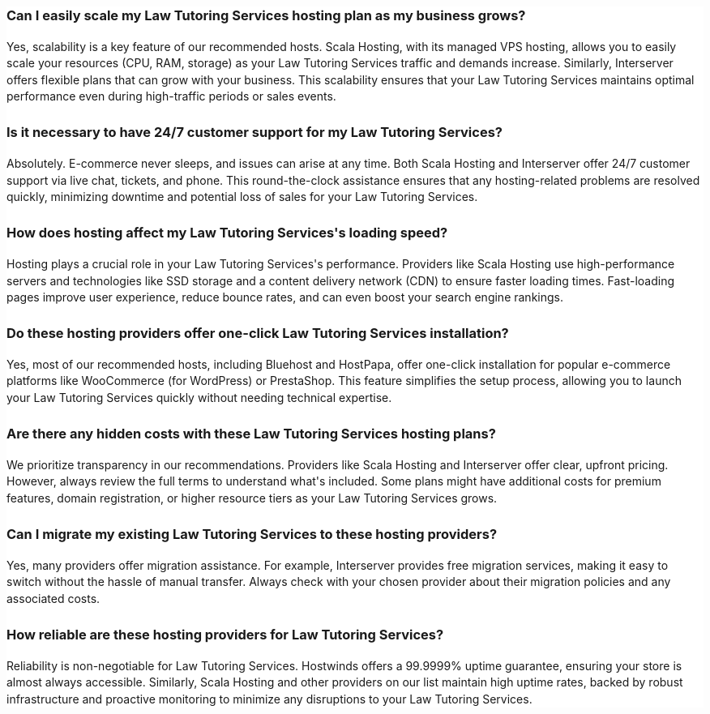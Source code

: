 ### Can I easily scale my Law Tutoring Services hosting plan as my business grows? 
Yes, scalability is a key feature of our recommended hosts. Scala Hosting, with its managed VPS hosting, allows you to easily scale your resources (CPU, RAM, storage) as your Law Tutoring Services traffic and demands increase. Similarly, Interserver offers flexible plans that can grow with your business. This scalability ensures that your Law Tutoring Services maintains optimal performance even during high-traffic periods or sales events.

### Is it necessary to have 24/7 customer support for my Law Tutoring Services? 
Absolutely. E-commerce never sleeps, and issues can arise at any time. Both Scala Hosting and Interserver offer 24/7 customer support via live chat, tickets, and phone. This round-the-clock assistance ensures that any hosting-related problems are resolved quickly, minimizing downtime and potential loss of sales for your Law Tutoring Services.

### How does hosting affect my Law Tutoring Services's loading speed? 
Hosting plays a crucial role in your Law Tutoring Services's performance. Providers like Scala Hosting use high-performance servers and technologies like SSD storage and a content delivery network (CDN) to ensure faster loading times. Fast-loading pages improve user experience, reduce bounce rates, and can even boost your search engine rankings.

### Do these hosting providers offer one-click Law Tutoring Services installation? 
Yes, most of our recommended hosts, including Bluehost and HostPapa, offer one-click installation for popular e-commerce platforms like WooCommerce (for WordPress) or PrestaShop. This feature simplifies the setup process, allowing you to launch your Law Tutoring Services quickly without needing technical expertise.

### Are there any hidden costs with these Law Tutoring Services hosting plans? 
We prioritize transparency in our recommendations. Providers like Scala Hosting and Interserver offer clear, upfront pricing. However, always review the full terms to understand what's included. Some plans might have additional costs for premium features, domain registration, or higher resource tiers as your Law Tutoring Services grows.

### Can I migrate my existing Law Tutoring Services to these hosting providers? 
Yes, many providers offer migration assistance. For example, Interserver provides free migration services, making it easy to switch without the hassle of manual transfer. Always check with your chosen provider about their migration policies and any associated costs.

### How reliable are these hosting providers for Law Tutoring Services? 
Reliability is non-negotiable for Law Tutoring Services. Hostwinds offers a 99.9999% uptime guarantee, ensuring your store is almost always accessible. Similarly, Scala Hosting and other providers on our list maintain high uptime rates, backed by robust infrastructure and proactive monitoring to minimize any disruptions to your Law Tutoring Services.
